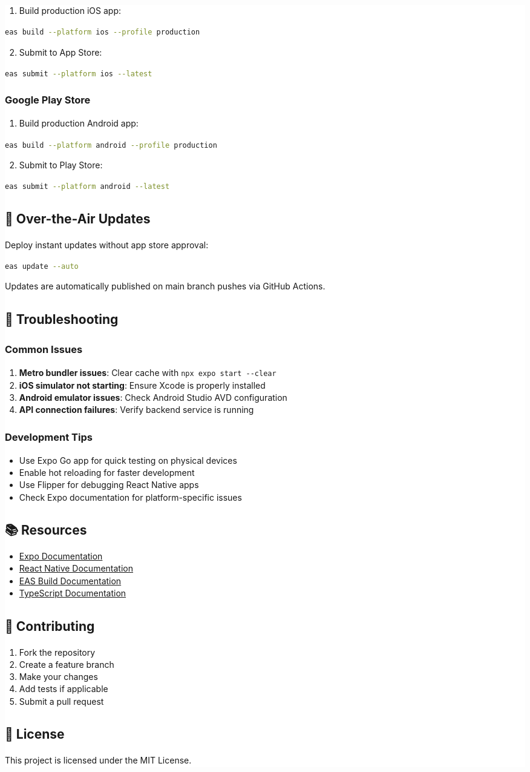 1. Build production iOS app:
```bash
eas build --platform ios --profile production
```

2. Submit to App Store:
```bash
eas submit --platform ios --latest
```

### Google Play Store

1. Build production Android app:
```bash
eas build --platform android --profile production
```

2. Submit to Play Store:
```bash
eas submit --platform android --latest
```

## 🔄 Over-the-Air Updates

Deploy instant updates without app store approval:

```bash
eas update --auto
```

Updates are automatically published on main branch pushes via GitHub Actions.

## 🐛 Troubleshooting

### Common Issues

1. **Metro bundler issues**: Clear cache with `npx expo start --clear`
2. **iOS simulator not starting**: Ensure Xcode is properly installed
3. **Android emulator issues**: Check Android Studio AVD configuration
4. **API connection failures**: Verify backend service is running

### Development Tips

- Use Expo Go app for quick testing on physical devices
- Enable hot reloading for faster development
- Use Flipper for debugging React Native apps
- Check Expo documentation for platform-specific issues

## 📚 Resources

- [Expo Documentation](https://docs.expo.dev/)
- [React Native Documentation](https://reactnative.dev/)
- [EAS Build Documentation](https://docs.expo.dev/build/introduction/)
- [TypeScript Documentation](https://www.typescriptlang.org/)

## 🤝 Contributing

1. Fork the repository
2. Create a feature branch
3. Make your changes
4. Add tests if applicable
5. Submit a pull request

## 📄 License

This project is licensed under the MIT License.
